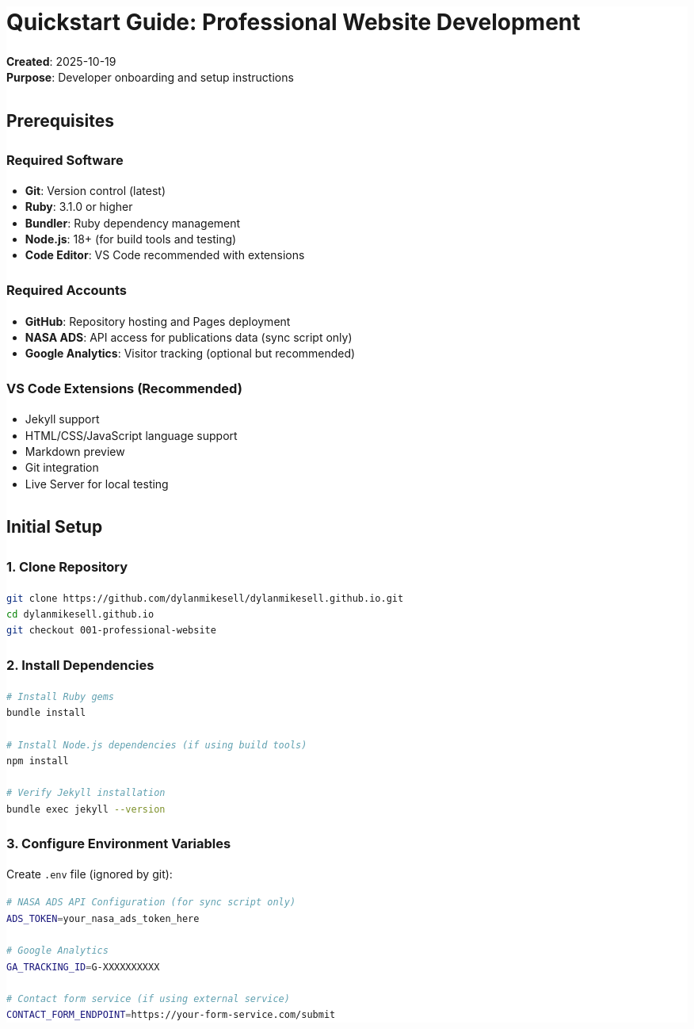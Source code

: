 # Quickstart Guide: Professional Website Development

**Created**: 2025-10-19  
**Purpose**: Developer onboarding and setup instructions

## Prerequisites

### Required Software
- **Git**: Version control (latest)
- **Ruby**: 3.1.0 or higher
- **Bundler**: Ruby dependency management
- **Node.js**: 18+ (for build tools and testing)
- **Code Editor**: VS Code recommended with extensions

### Required Accounts  
- **GitHub**: Repository hosting and Pages deployment
- **NASA ADS**: API access for publications data (sync script only)
- **Google Analytics**: Visitor tracking (optional but recommended)

### VS Code Extensions (Recommended)
- Jekyll support
- HTML/CSS/JavaScript language support
- Markdown preview
- Git integration
- Live Server for local testing

## Initial Setup

### 1. Clone Repository
```bash
git clone https://github.com/dylanmikesell/dylanmikesell.github.io.git
cd dylanmikesell.github.io
git checkout 001-professional-website
```

### 2. Install Dependencies
```bash
# Install Ruby gems
bundle install

# Install Node.js dependencies (if using build tools)
npm install

# Verify Jekyll installation
bundle exec jekyll --version
```

### 3. Configure Environment Variables
Create `.env` file (ignored by git):
```bash
# NASA ADS API Configuration (for sync script only)
ADS_TOKEN=your_nasa_ads_token_here

# Google Analytics
GA_TRACKING_ID=G-XXXXXXXXXX

# Contact form service (if using external service)
CONTACT_FORM_ENDPOINT=https://your-form-service.com/submit
```
